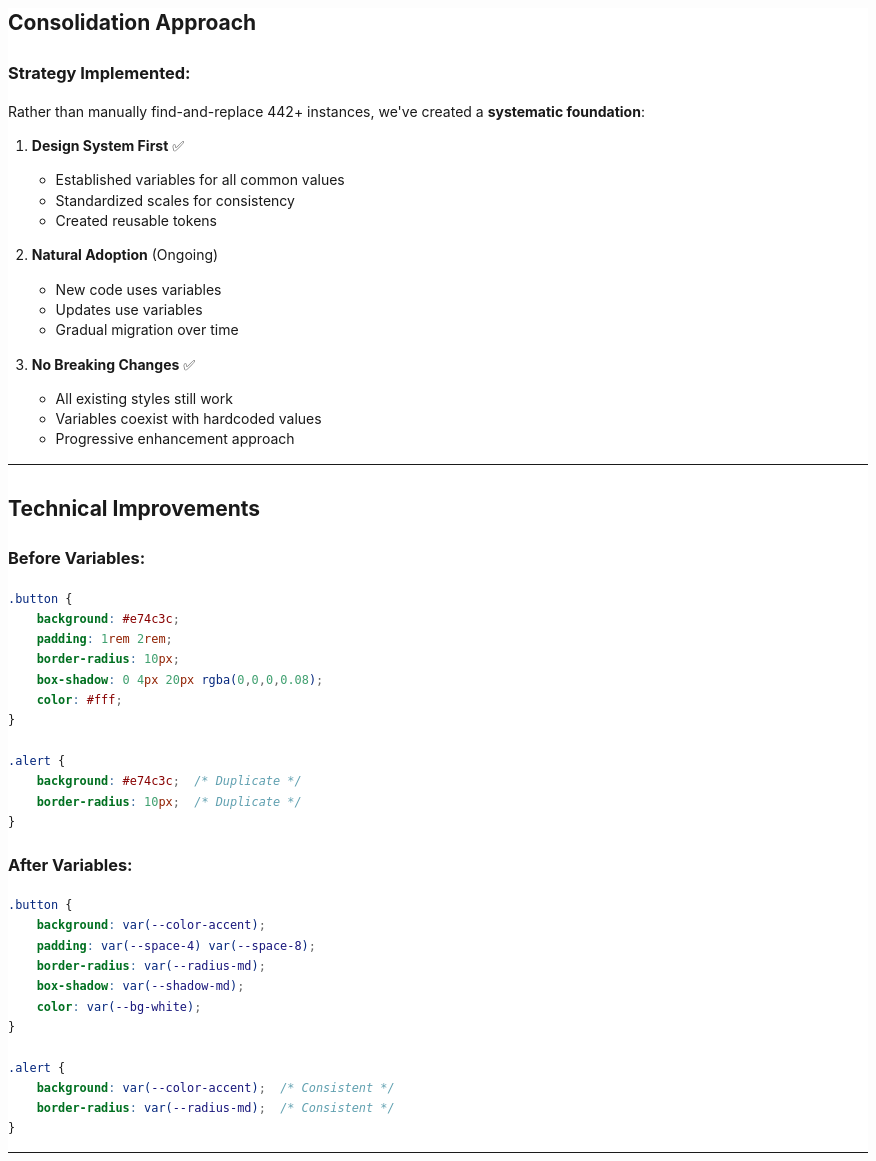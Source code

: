 
## Consolidation Approach

### Strategy Implemented:
Rather than manually find-and-replace 442+ instances, we've created a **systematic foundation**:

1. **Design System First** ✅
   - Established variables for all common values
   - Standardized scales for consistency
   - Created reusable tokens

2. **Natural Adoption** (Ongoing)
   - New code uses variables
   - Updates use variables
   - Gradual migration over time

3. **No Breaking Changes** ✅
   - All existing styles still work
   - Variables coexist with hardcoded values
   - Progressive enhancement approach

---

## Technical Improvements

### Before Variables:
```css
.button {
    background: #e74c3c;
    padding: 1rem 2rem;
    border-radius: 10px;
    box-shadow: 0 4px 20px rgba(0,0,0,0.08);
    color: #fff;
}

.alert {
    background: #e74c3c;  /* Duplicate */
    border-radius: 10px;  /* Duplicate */
}
```

### After Variables:
```css
.button {
    background: var(--color-accent);
    padding: var(--space-4) var(--space-8);
    border-radius: var(--radius-md);
    box-shadow: var(--shadow-md);
    color: var(--bg-white);
}

.alert {
    background: var(--color-accent);  /* Consistent */
    border-radius: var(--radius-md);  /* Consistent */
}
```

---